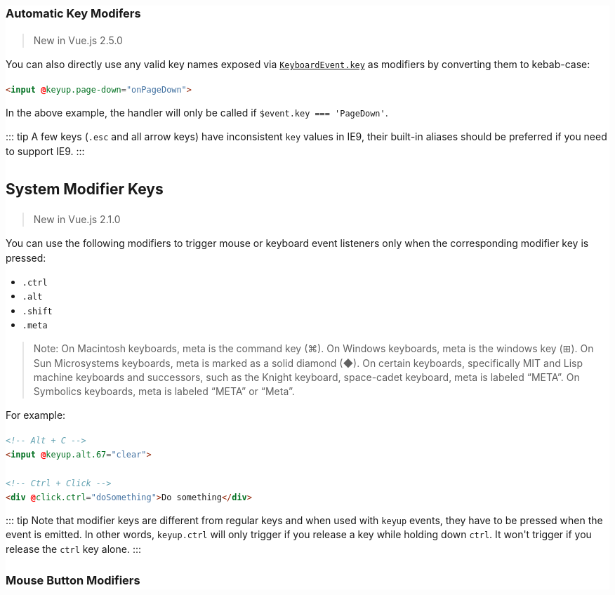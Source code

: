 ### Automatic Key Modifers

> New in Vue.js 2.5.0

You can also directly use any valid key names exposed via [`KeyboardEvent.key`](https://developer.mozilla.org/en-US/docs/Web/API/KeyboardEvent/key/Key_Values) as modifiers by converting them to kebab-case:

```html
<input @keyup.page-down="onPageDown">
```

In the above example, the handler will only be called if `$event.key === 'PageDown'`.

::: tip
A few keys (`.esc` and all arrow keys) have inconsistent `key` values in IE9, their built-in aliases should be preferred if you need to support IE9.
:::

## System Modifier Keys

> New in Vue.js 2.1.0

You can use the following modifiers to trigger mouse or keyboard event listeners only when the corresponding modifier key is pressed:

- `.ctrl`
- `.alt`
- `.shift`
- `.meta`

> Note: On Macintosh keyboards, meta is the command key (⌘).
On Windows keyboards, meta is the windows key (⊞).
On Sun Microsystems keyboards, meta is marked as a solid diamond (◆).
On certain keyboards, specifically MIT and Lisp machine keyboards and successors, such as the Knight keyboard, space-cadet keyboard, meta is labeled “META”.
On Symbolics keyboards, meta is labeled “META” or “Meta”.

For example:

```html
<!-- Alt + C -->
<input @keyup.alt.67="clear">

<!-- Ctrl + Click -->
<div @click.ctrl="doSomething">Do something</div>
```

::: tip
Note that modifier keys are different from regular keys and when used with `keyup` events, they have to be pressed when the event is emitted.
In other words, `keyup.ctrl` will only trigger if you release a key while holding down `ctrl`.
It won't trigger if you release the `ctrl` key alone.
:::

### Mouse Button Modifiers
